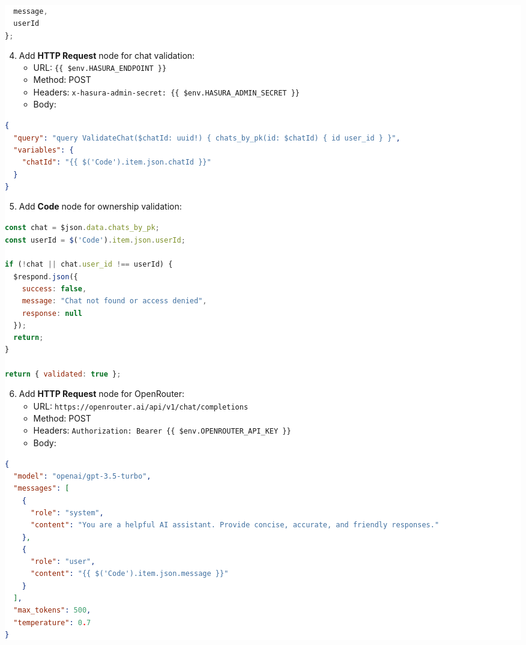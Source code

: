 ```javascript
  message,
  userId
};
```

4. Add **HTTP Request** node for chat validation:
   - URL: `{{ $env.HASURA_ENDPOINT }}`
   - Method: POST
   - Headers: `x-hasura-admin-secret: {{ $env.HASURA_ADMIN_SECRET }}`
   - Body:
```json
{
  "query": "query ValidateChat($chatId: uuid!) { chats_by_pk(id: $chatId) { id user_id } }",
  "variables": {
    "chatId": "{{ $('Code').item.json.chatId }}"
  }
}
```

5. Add **Code** node for ownership validation:

```javascript
const chat = $json.data.chats_by_pk;
const userId = $('Code').item.json.userId;

if (!chat || chat.user_id !== userId) {
  $respond.json({
    success: false,
    message: "Chat not found or access denied",
    response: null
  });
  return;
}

return { validated: true };
```

6. Add **HTTP Request** node for OpenRouter:
   - URL: `https://openrouter.ai/api/v1/chat/completions`
   - Method: POST
   - Headers: `Authorization: Bearer {{ $env.OPENROUTER_API_KEY }}`
   - Body:
```json
{
  "model": "openai/gpt-3.5-turbo",
  "messages": [
    {
      "role": "system",
      "content": "You are a helpful AI assistant. Provide concise, accurate, and friendly responses."
    },
    {
      "role": "user",
      "content": "{{ $('Code').item.json.message }}"
    }
  ],
  "max_tokens": 500,
  "temperature": 0.7
}
```
